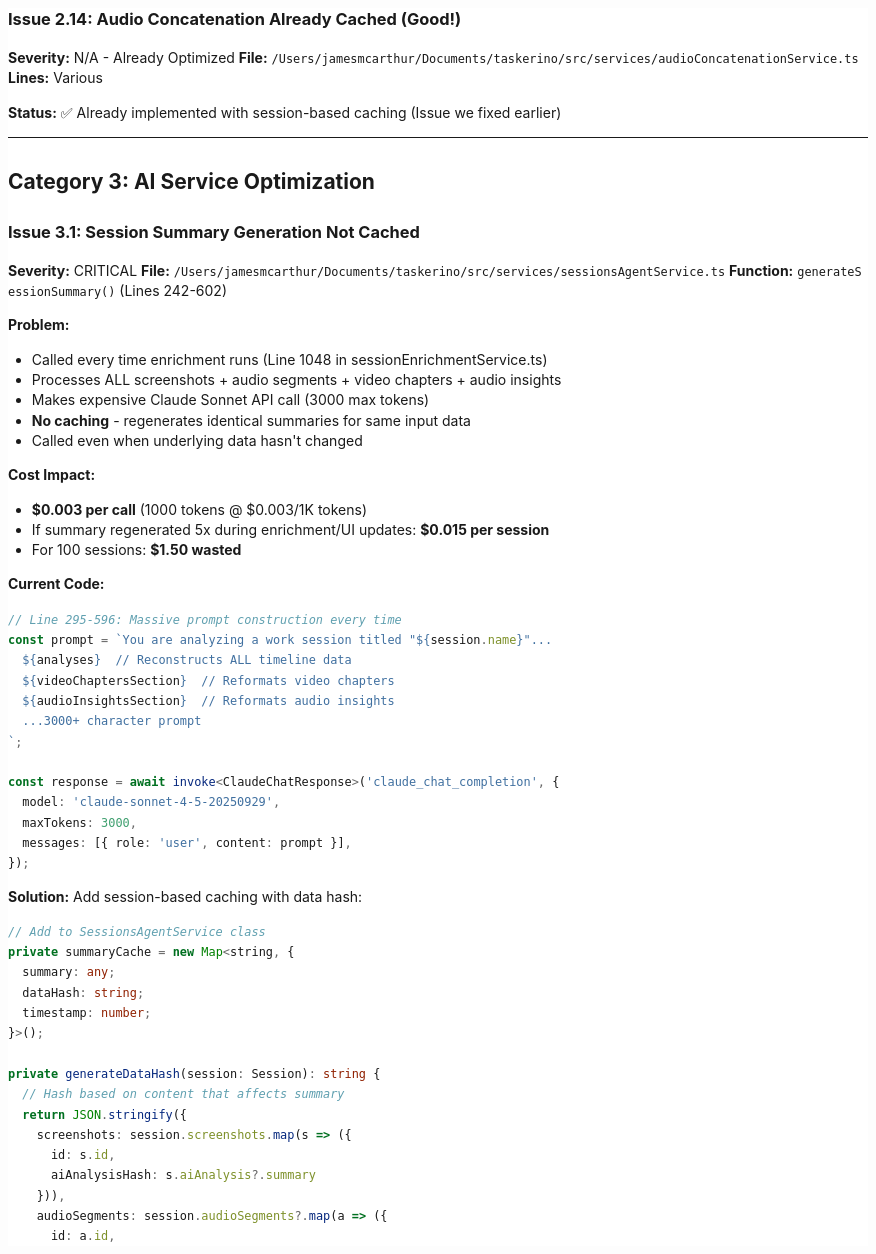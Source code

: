 
### Issue 2.14: Audio Concatenation Already Cached (Good!)
**Severity:** N/A - Already Optimized
**File:** `/Users/jamesmcarthur/Documents/taskerino/src/services/audioConcatenationService.ts`
**Lines:** Various

**Status:** ✅ Already implemented with session-based caching (Issue we fixed earlier)

---

## Category 3: AI Service Optimization

### Issue 3.1: Session Summary Generation Not Cached
**Severity:** CRITICAL
**File:** `/Users/jamesmcarthur/Documents/taskerino/src/services/sessionsAgentService.ts`
**Function:** `generateSessionSummary()` (Lines 242-602)

**Problem:**
- Called every time enrichment runs (Line 1048 in sessionEnrichmentService.ts)
- Processes ALL screenshots + audio segments + video chapters + audio insights
- Makes expensive Claude Sonnet API call (3000 max tokens)
- **No caching** - regenerates identical summaries for same input data
- Called even when underlying data hasn't changed

**Cost Impact:**
- **$0.003 per call** (1000 tokens @ $0.003/1K tokens)
- If summary regenerated 5x during enrichment/UI updates: **$0.015 per session**
- For 100 sessions: **$1.50 wasted**

**Current Code:**
```typescript
// Line 295-596: Massive prompt construction every time
const prompt = `You are analyzing a work session titled "${session.name}"...
  ${analyses}  // Reconstructs ALL timeline data
  ${videoChaptersSection}  // Reformats video chapters
  ${audioInsightsSection}  // Reformats audio insights
  ...3000+ character prompt
`;

const response = await invoke<ClaudeChatResponse>('claude_chat_completion', {
  model: 'claude-sonnet-4-5-20250929',
  maxTokens: 3000,
  messages: [{ role: 'user', content: prompt }],
});
```

**Solution:**
Add session-based caching with data hash:

```typescript
// Add to SessionsAgentService class
private summaryCache = new Map<string, {
  summary: any;
  dataHash: string;
  timestamp: number;
}>();

private generateDataHash(session: Session): string {
  // Hash based on content that affects summary
  return JSON.stringify({
    screenshots: session.screenshots.map(s => ({
      id: s.id,
      aiAnalysisHash: s.aiAnalysis?.summary
    })),
    audioSegments: session.audioSegments?.map(a => ({
      id: a.id,
```